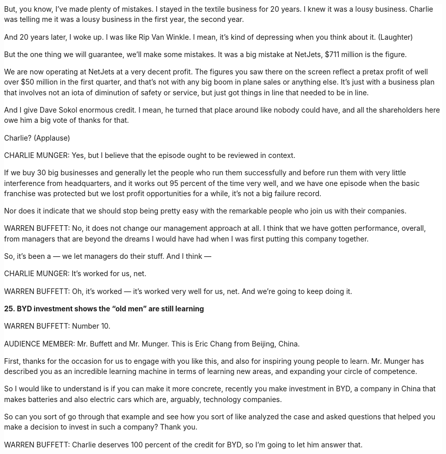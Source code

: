 But, you know, I’ve made plenty of mistakes. I stayed in the textile business for 20 years. I knew it was a lousy business. Charlie was telling me it was a lousy business in the first year, the second year.

And 20 years later, I woke up. I was like Rip Van Winkle. I mean, it’s kind of depressing when you think about it. (Laughter)

But the one thing we will guarantee, we’ll make some mistakes. It was a big mistake at NetJets, $711 million is the figure.

We are now operating at NetJets at a very decent profit. The figures you saw there on the screen reflect a pretax profit of well over $50 million in the first quarter, and that’s not with any big boom in plane sales or anything else. It’s just with a business plan that involves not an iota of diminution of safety or service, but just got things in line that needed to be in line.

And I give Dave Sokol enormous credit. I mean, he turned that place around like nobody could have, and all the shareholders here owe him a big vote of thanks for that.

Charlie? (Applause)

CHARLIE MUNGER: Yes, but I believe that the episode ought to be reviewed in context.

If we buy 30 big businesses and generally let the people who run them successfully and before run them with very little interference from headquarters, and it works out 95 percent of the time very well, and we have one episode when the basic franchise was protected but we lost profit opportunities for a while, it’s not a big failure record.

Nor does it indicate that we should stop being pretty easy with the remarkable people who join us with their companies.

WARREN BUFFETT: No, it does not change our management approach at all. I think that we have gotten performance, overall, from managers that are beyond the dreams I would have had when I was first putting this company together.

So, it’s been a — we let managers do their stuff. And I think —

CHARLIE MUNGER: It’s worked for us, net.

WARREN BUFFETT: Oh, it’s worked — it’s worked very well for us, net. And we’re going to keep doing it.

**25. BYD investment shows the “old men” are still learning**

WARREN BUFFETT: Number 10.

AUDIENCE MEMBER: Mr. Buffett and Mr. Munger. This is Eric Chang from Beijing, China.

First, thanks for the occasion for us to engage with you like this, and also for inspiring young people to learn. Mr. Munger has described you as an incredible learning machine in terms of learning new areas, and expanding your circle of competence.

So I would like to understand is if you can make it more concrete, recently you make investment in BYD, a company in China that makes batteries and also electric cars which are, arguably, technology companies.

So can you sort of go through that example and see how you sort of like analyzed the case and asked questions that helped you make a decision to invest in such a company? Thank you.

WARREN BUFFETT: Charlie deserves 100 percent of the credit for BYD, so I’m going to let him answer that.
